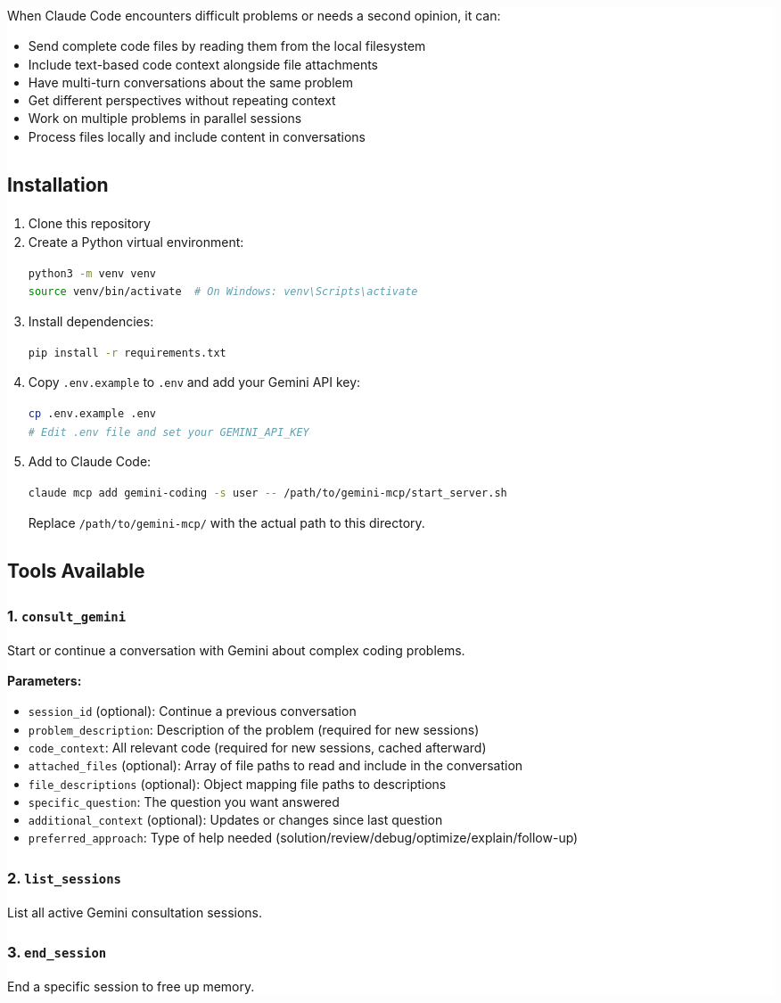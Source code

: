 When Claude Code encounters difficult problems or needs a second opinion, it can:
- Send complete code files by reading them from the local filesystem
- Include text-based code context alongside file attachments
- Have multi-turn conversations about the same problem
- Get different perspectives without repeating context
- Work on multiple problems in parallel sessions
- Process files locally and include content in conversations

## Installation

1. Clone this repository
2. Create a Python virtual environment:
   ```bash
   python3 -m venv venv
   source venv/bin/activate  # On Windows: venv\Scripts\activate
   ```
3. Install dependencies:
   ```bash
   pip install -r requirements.txt
   ```
4. Copy `.env.example` to `.env` and add your Gemini API key:
   ```bash
   cp .env.example .env
   # Edit .env file and set your GEMINI_API_KEY
   ```
5. Add to Claude Code:
   ```bash
   claude mcp add gemini-coding -s user -- /path/to/gemini-mcp/start_server.sh
   ```
   Replace `/path/to/gemini-mcp/` with the actual path to this directory.

## Tools Available

### 1. `consult_gemini`
Start or continue a conversation with Gemini about complex coding problems.

**Parameters:**
- `session_id` (optional): Continue a previous conversation
- `problem_description`: Description of the problem (required for new sessions)
- `code_context`: All relevant code (required for new sessions, cached afterward)
- `attached_files` (optional): Array of file paths to read and include in the conversation
- `file_descriptions` (optional): Object mapping file paths to descriptions
- `specific_question`: The question you want answered
- `additional_context` (optional): Updates or changes since last question
- `preferred_approach`: Type of help needed (solution/review/debug/optimize/explain/follow-up)

### 2. `list_sessions`
List all active Gemini consultation sessions.

### 3. `end_session`
End a specific session to free up memory.
